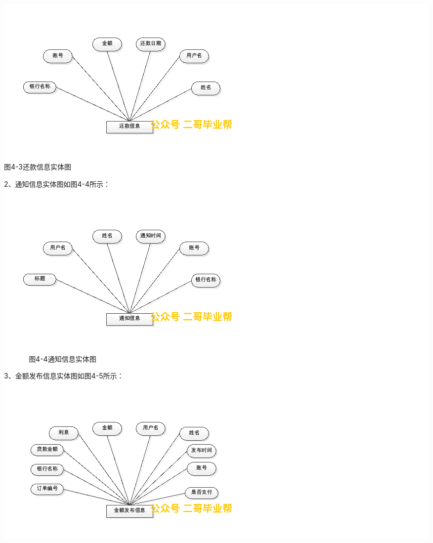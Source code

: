 ![](/md/blog.015.png)

图4-3还款信息实体图

2、通知信息实体图如图4-4所示：

![](/md/blog.016.png)

`       `图4-4通知信息实体图

3、金额发布信息实体图如图4-5所示：

![](/md/blog.017.png)
